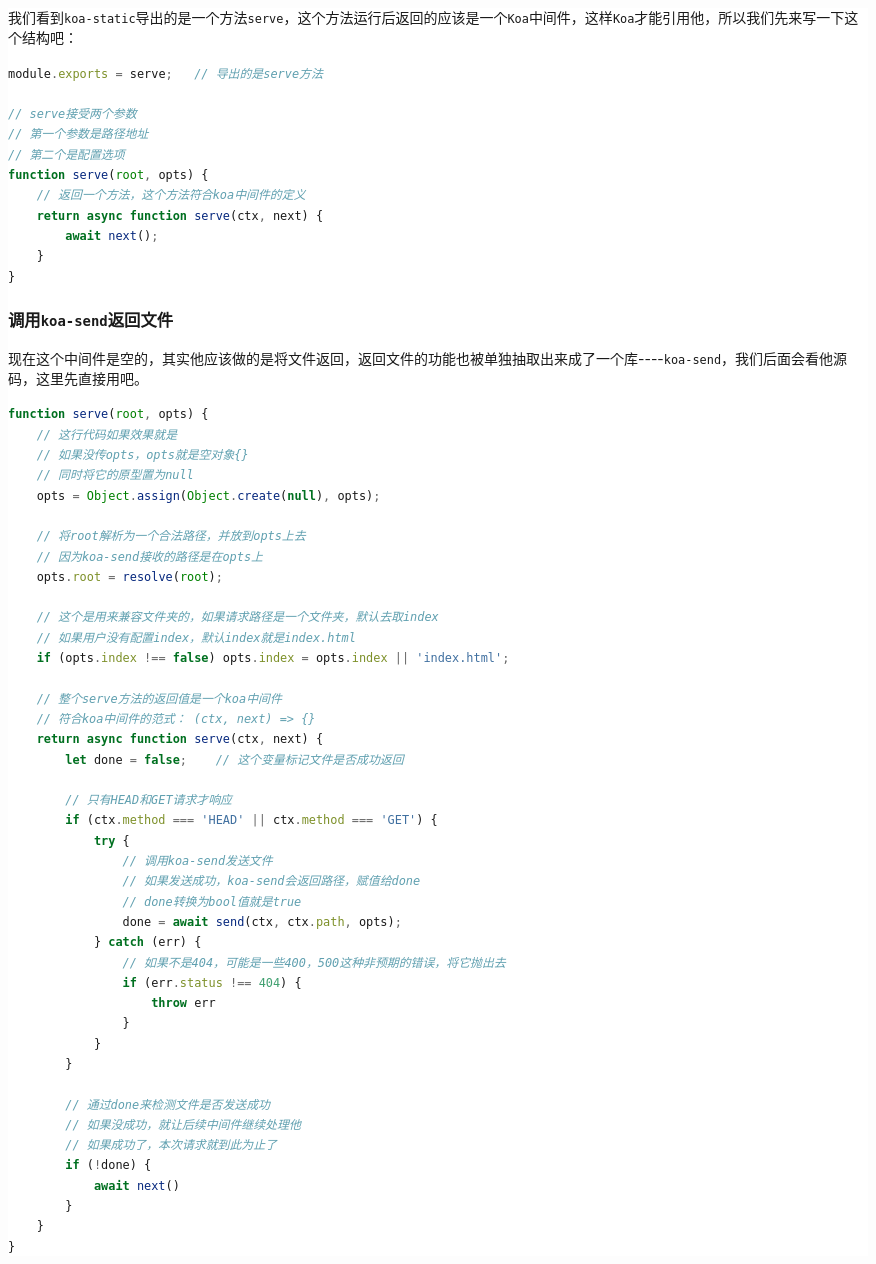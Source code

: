 我们看到`koa-static`导出的是一个方法`serve`，这个方法运行后返回的应该是一个`Koa`中间件，这样`Koa`才能引用他，所以我们先来写一下这个结构吧：

```javascript
module.exports = serve;   // 导出的是serve方法

// serve接受两个参数
// 第一个参数是路径地址
// 第二个是配置选项
function serve(root, opts) {
    // 返回一个方法，这个方法符合koa中间件的定义
    return async function serve(ctx, next) {
        await next();
    }
}
```

### 调用`koa-send`返回文件

现在这个中间件是空的，其实他应该做的是将文件返回，返回文件的功能也被单独抽取出来成了一个库----`koa-send`，我们后面会看他源码，这里先直接用吧。

```javascript
function serve(root, opts) {
    // 这行代码如果效果就是
    // 如果没传opts，opts就是空对象{}
    // 同时将它的原型置为null
    opts = Object.assign(Object.create(null), opts);

    // 将root解析为一个合法路径，并放到opts上去
    // 因为koa-send接收的路径是在opts上
    opts.root = resolve(root);
  
  	// 这个是用来兼容文件夹的，如果请求路径是一个文件夹，默认去取index
    // 如果用户没有配置index，默认index就是index.html
    if (opts.index !== false) opts.index = opts.index || 'index.html';

  	// 整个serve方法的返回值是一个koa中间件
  	// 符合koa中间件的范式： (ctx, next) => {}
    return async function serve(ctx, next) {
        let done = false;    // 这个变量标记文件是否成功返回

        // 只有HEAD和GET请求才响应
        if (ctx.method === 'HEAD' || ctx.method === 'GET') {
            try {
                // 调用koa-send发送文件
                // 如果发送成功，koa-send会返回路径，赋值给done
                // done转换为bool值就是true
                done = await send(ctx, ctx.path, opts);
            } catch (err) {
                // 如果不是404，可能是一些400，500这种非预期的错误，将它抛出去
                if (err.status !== 404) {
                    throw err
                }
            }
        }

        // 通过done来检测文件是否发送成功
        // 如果没成功，就让后续中间件继续处理他
        // 如果成功了，本次请求就到此为止了
        if (!done) {
            await next()
        }
    }
}
```

